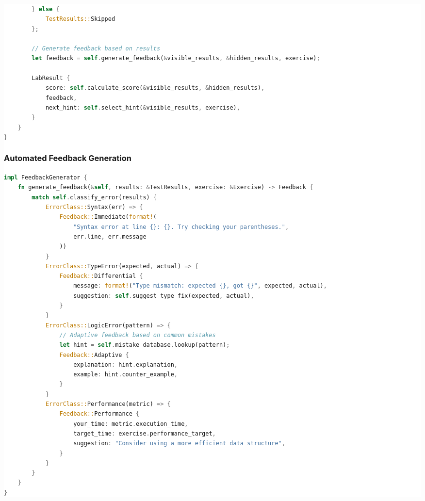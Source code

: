 ```rust
        } else {
            TestResults::Skipped
        };
        
        // Generate feedback based on results
        let feedback = self.generate_feedback(&visible_results, &hidden_results, exercise);
        
        LabResult {
            score: self.calculate_score(&visible_results, &hidden_results),
            feedback,
            next_hint: self.select_hint(&visible_results, exercise),
        }
    }
}
```

### Automated Feedback Generation

```rust
impl FeedbackGenerator {
    fn generate_feedback(&self, results: &TestResults, exercise: &Exercise) -> Feedback {
        match self.classify_error(results) {
            ErrorClass::Syntax(err) => {
                Feedback::Immediate(format!(
                    "Syntax error at line {}: {}. Try checking your parentheses.",
                    err.line, err.message
                ))
            }
            ErrorClass::TypeError(expected, actual) => {
                Feedback::Differential {
                    message: format!("Type mismatch: expected {}, got {}", expected, actual),
                    suggestion: self.suggest_type_fix(expected, actual),
                }
            }
            ErrorClass::LogicError(pattern) => {
                // Adaptive feedback based on common mistakes
                let hint = self.mistake_database.lookup(pattern);
                Feedback::Adaptive {
                    explanation: hint.explanation,
                    example: hint.counter_example,
                }
            }
            ErrorClass::Performance(metric) => {
                Feedback::Performance {
                    your_time: metric.execution_time,
                    target_time: exercise.performance_target,
                    suggestion: "Consider using a more efficient data structure",
                }
            }
        }
    }
}
```
